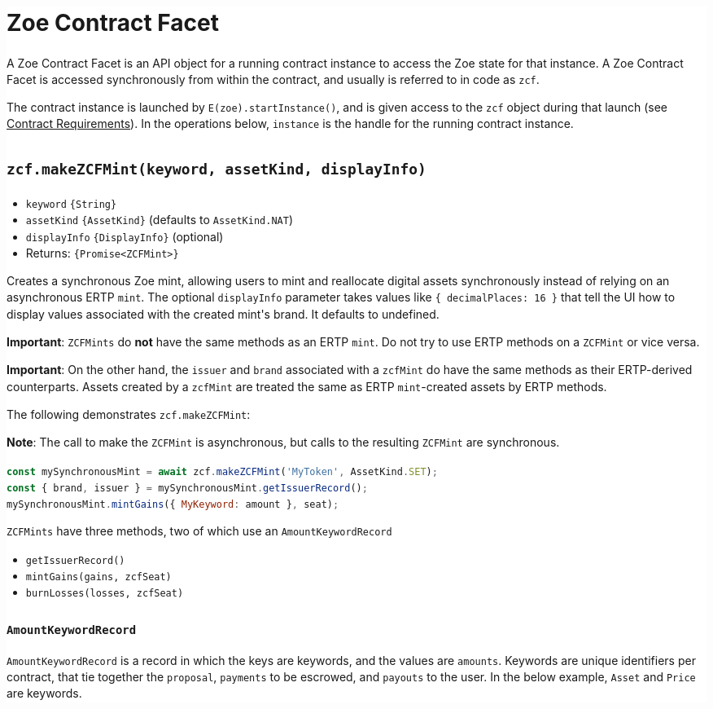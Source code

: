 # Zoe Contract Facet

<Zoe-Version/>

A Zoe Contract Facet is an API object for a running contract instance to access the Zoe state
for that instance. A Zoe Contract Facet is accessed synchronously from within the contract,
and usually is referred to in code as `zcf`.

The contract instance is launched by `E(zoe).startInstance()`, and is given access to
the `zcf` object during that launch (see [Contract Requirements](/guides/zoe/contract-requirements.md)).
In the operations below, `instance` is the handle for the running contract instance.

## `zcf.makeZCFMint(keyword, assetKind, displayInfo)`
- `keyword` `{String}`
- `assetKind` `{AssetKind}` (defaults to `AssetKind.NAT`)
- `displayInfo` `{DisplayInfo}` (optional)
- Returns: `{Promise<ZCFMint>}`

Creates a synchronous Zoe mint, allowing users to mint and reallocate digital assets synchronously
instead of relying on an asynchronous ERTP `mint`. The optional `displayInfo` parameter takes values
like `{ decimalPlaces: 16 }` that tell the UI how to display values associated with the created mint's 
brand. It defaults to undefined.

**Important**: `ZCFMints` do **not** have the same methods as an ERTP `mint`. Do not try to use
ERTP methods on a `ZCFMint` or vice versa.

**Important**: On the other hand, the `issuer` and `brand` associated with a `zcfMint`
do have the same methods as their ERTP-derived counterparts. Assets created by a `zcfMint` are treated
the same as ERTP `mint`-created assets by ERTP methods.

The following demonstrates `zcf.makeZCFMint`:

**Note**: The call to make the `ZCFMint` is asynchronous, but
calls to the resulting `ZCFMint` are synchronous.
```js
const mySynchronousMint = await zcf.makeZCFMint('MyToken', AssetKind.SET);
const { brand, issuer } = mySynchronousMint.getIssuerRecord();
mySynchronousMint.mintGains({ MyKeyword: amount }, seat);
```
`ZCFMints` have three methods, two of which use an `AmountKeywordRecord`
- `getIssuerRecord()`
- `mintGains(gains, zcfSeat)`
- `burnLosses(losses, zcfSeat)`

### `AmountKeywordRecord`

`AmountKeywordRecord` is a record in which the keys are keywords, and
the values are `amounts`. Keywords are unique identifiers per contract,
that tie together the `proposal`, `payments` to be escrowed, and `payouts`
to the user. In the below example, `Asset` and `Price` are keywords.
